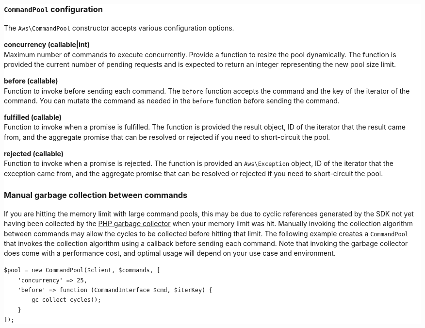 ### `CommandPool` configuration<a name="commandpool-configuration"></a>

The `Aws\CommandPool` constructor accepts various configuration options\.

**concurrency \(callable\|int\)**  
Maximum number of commands to execute concurrently\. Provide a function to resize the pool dynamically\. The function is provided the current number of pending requests and is expected to return an integer representing the new pool size limit\.

**before \(callable\)**  
Function to invoke before sending each command\. The `before` function accepts the command and the key of the iterator of the command\. You can mutate the command as needed in the `before` function before sending the command\.

**fulfilled \(callable\)**  
Function to invoke when a promise is fulfilled\. The function is provided the result object, ID of the iterator that the result came from, and the aggregate promise that can be resolved or rejected if you need to short\-circuit the pool\.

**rejected \(callable\)**  
Function to invoke when a promise is rejected\. The function is provided an `Aws\Exception` object, ID of the iterator that the exception came from, and the aggregate promise that can be resolved or rejected if you need to short\-circuit the pool\.

### Manual garbage collection between commands<a name="manual-garbage-collection-between-commands"></a>

If you are hitting the memory limit with large command pools, this may be due to cyclic references generated by the SDK not yet having been collected by the [PHP garbage collector](https://www.php.net/manual/en/features.gc.php) when your memory limit was hit\. Manually invoking the collection algorithm between commands may allow the cycles to be collected before hitting that limit\. The following example creates a `CommandPool` that invokes the collection algorithm using a callback before sending each command\. Note that invoking the garbage collector does come with a performance cost, and optimal usage will depend on your use case and environment\.

```
$pool = new CommandPool($client, $commands, [
    'concurrency' => 25,
    'before' => function (CommandInterface $cmd, $iterKey) {
        gc_collect_cycles();
    }
]);
```
